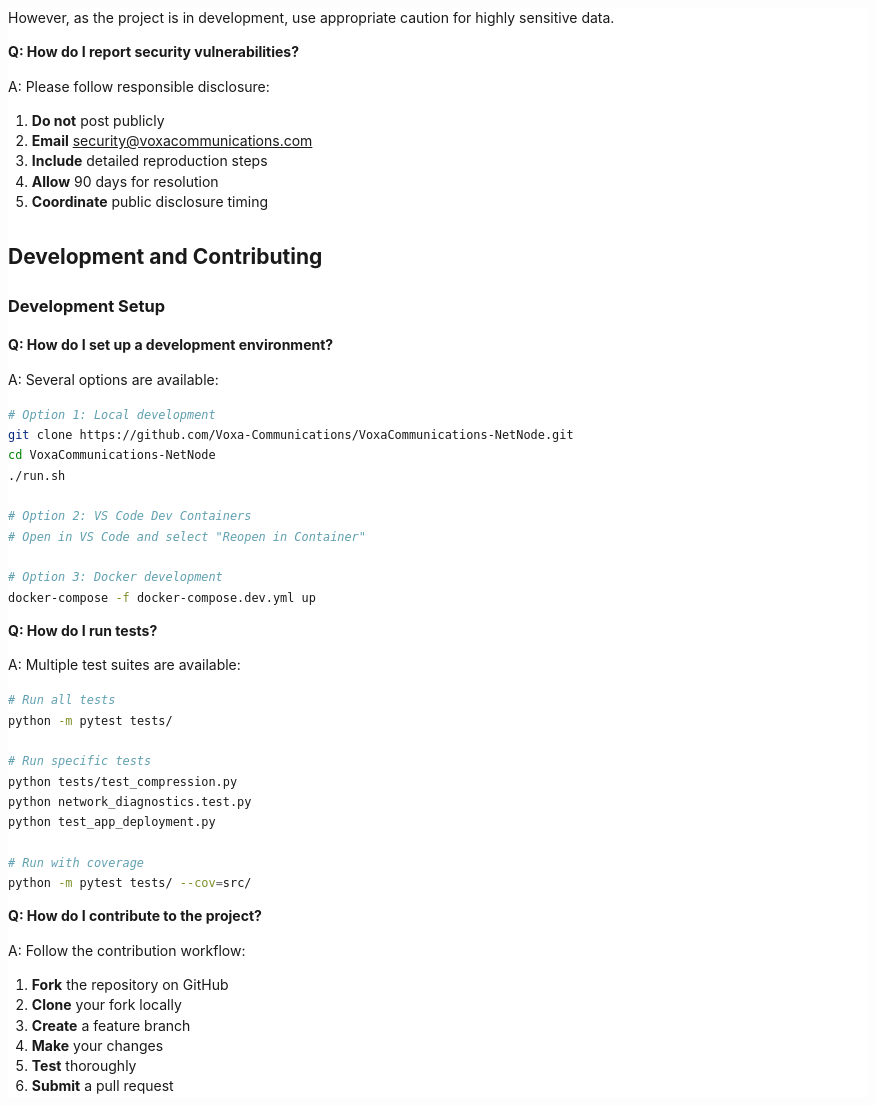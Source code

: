 However, as the project is in development, use appropriate caution for highly sensitive data.

**Q: How do I report security vulnerabilities?**

A: Please follow responsible disclosure:
1. **Do not** post publicly
2. **Email** security@voxacommunications.com
3. **Include** detailed reproduction steps
4. **Allow** 90 days for resolution
5. **Coordinate** public disclosure timing

## Development and Contributing

### Development Setup

**Q: How do I set up a development environment?**

A: Several options are available:
```bash
# Option 1: Local development
git clone https://github.com/Voxa-Communications/VoxaCommunications-NetNode.git
cd VoxaCommunications-NetNode
./run.sh

# Option 2: VS Code Dev Containers
# Open in VS Code and select "Reopen in Container"

# Option 3: Docker development
docker-compose -f docker-compose.dev.yml up
```

**Q: How do I run tests?**

A: Multiple test suites are available:
```bash
# Run all tests
python -m pytest tests/

# Run specific tests
python tests/test_compression.py
python network_diagnostics.test.py
python test_app_deployment.py

# Run with coverage
python -m pytest tests/ --cov=src/
```

**Q: How do I contribute to the project?**

A: Follow the contribution workflow:
1. **Fork** the repository on GitHub
2. **Clone** your fork locally
3. **Create** a feature branch
4. **Make** your changes
5. **Test** thoroughly
6. **Submit** a pull request

